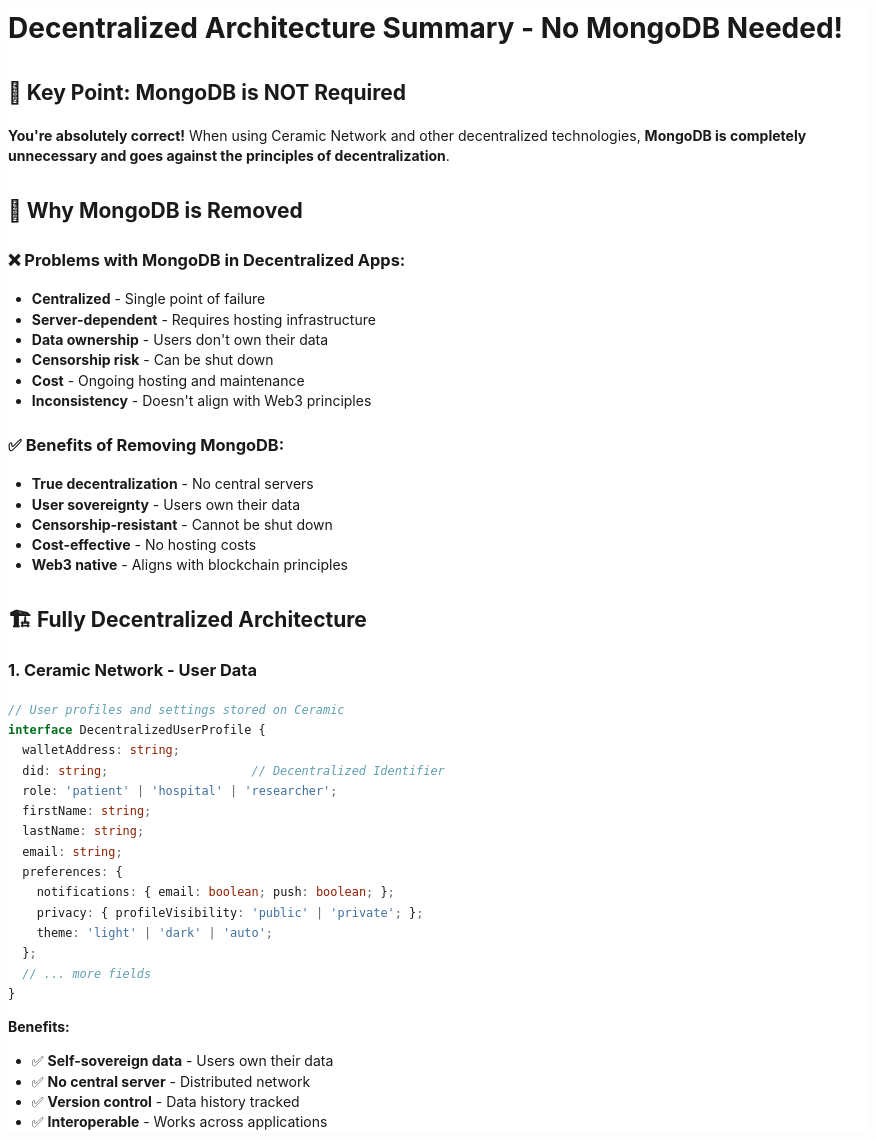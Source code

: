 # Decentralized Architecture Summary - No MongoDB Needed!

## 🎯 **Key Point: MongoDB is NOT Required**

**You're absolutely correct!** When using Ceramic Network and other decentralized technologies, **MongoDB is completely unnecessary and goes against the principles of decentralization**.

## 🚫 **Why MongoDB is Removed**

### **❌ Problems with MongoDB in Decentralized Apps:**
- **Centralized** - Single point of failure
- **Server-dependent** - Requires hosting infrastructure
- **Data ownership** - Users don't own their data
- **Censorship risk** - Can be shut down
- **Cost** - Ongoing hosting and maintenance
- **Inconsistency** - Doesn't align with Web3 principles

### **✅ Benefits of Removing MongoDB:**
- **True decentralization** - No central servers
- **User sovereignty** - Users own their data
- **Censorship-resistant** - Cannot be shut down
- **Cost-effective** - No hosting costs
- **Web3 native** - Aligns with blockchain principles

## 🏗️ **Fully Decentralized Architecture**

### **1. Ceramic Network - User Data**
```typescript
// User profiles and settings stored on Ceramic
interface DecentralizedUserProfile {
  walletAddress: string;
  did: string;                    // Decentralized Identifier
  role: 'patient' | 'hospital' | 'researcher';
  firstName: string;
  lastName: string;
  email: string;
  preferences: {
    notifications: { email: boolean; push: boolean; };
    privacy: { profileVisibility: 'public' | 'private'; };
    theme: 'light' | 'dark' | 'auto';
  };
  // ... more fields
}
```

**Benefits:**
- ✅ **Self-sovereign data** - Users own their data
- ✅ **No central server** - Distributed network
- ✅ **Version control** - Data history tracked
- ✅ **Interoperable** - Works across applications
